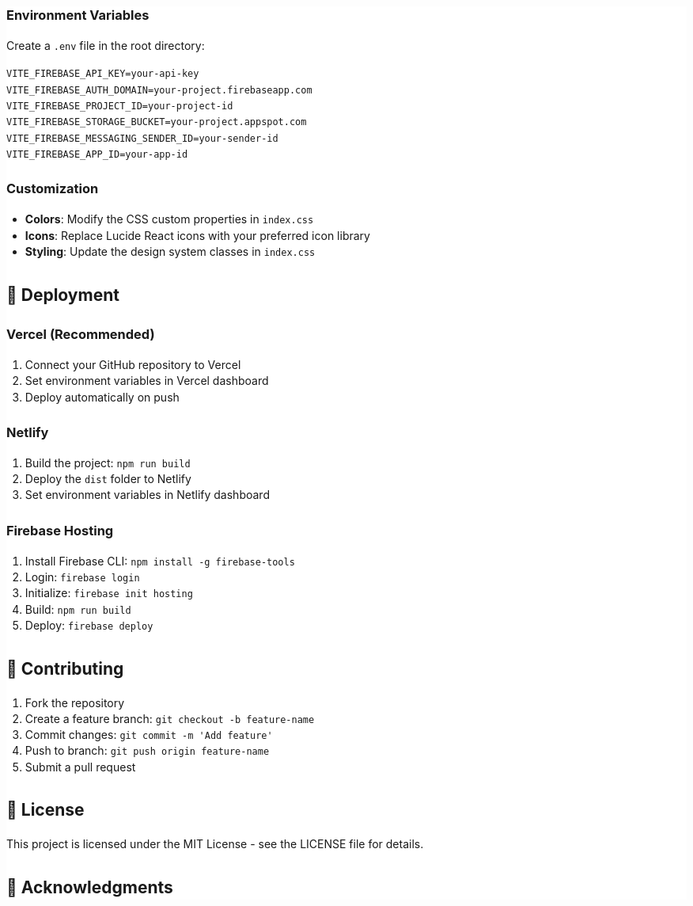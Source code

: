 ### Environment Variables
Create a `.env` file in the root directory:

```env
VITE_FIREBASE_API_KEY=your-api-key
VITE_FIREBASE_AUTH_DOMAIN=your-project.firebaseapp.com
VITE_FIREBASE_PROJECT_ID=your-project-id
VITE_FIREBASE_STORAGE_BUCKET=your-project.appspot.com
VITE_FIREBASE_MESSAGING_SENDER_ID=your-sender-id
VITE_FIREBASE_APP_ID=your-app-id
```

### Customization
- **Colors**: Modify the CSS custom properties in `index.css`
- **Icons**: Replace Lucide React icons with your preferred icon library
- **Styling**: Update the design system classes in `index.css`

## 🚀 Deployment

### Vercel (Recommended)
1. Connect your GitHub repository to Vercel
2. Set environment variables in Vercel dashboard
3. Deploy automatically on push

### Netlify
1. Build the project: `npm run build`
2. Deploy the `dist` folder to Netlify
3. Set environment variables in Netlify dashboard

### Firebase Hosting
1. Install Firebase CLI: `npm install -g firebase-tools`
2. Login: `firebase login`
3. Initialize: `firebase init hosting`
4. Build: `npm run build`
5. Deploy: `firebase deploy`

## 🤝 Contributing

1. Fork the repository
2. Create a feature branch: `git checkout -b feature-name`
3. Commit changes: `git commit -m 'Add feature'`
4. Push to branch: `git push origin feature-name`
5. Submit a pull request

## 📄 License

This project is licensed under the MIT License - see the LICENSE file for details.

## 🙏 Acknowledgments
